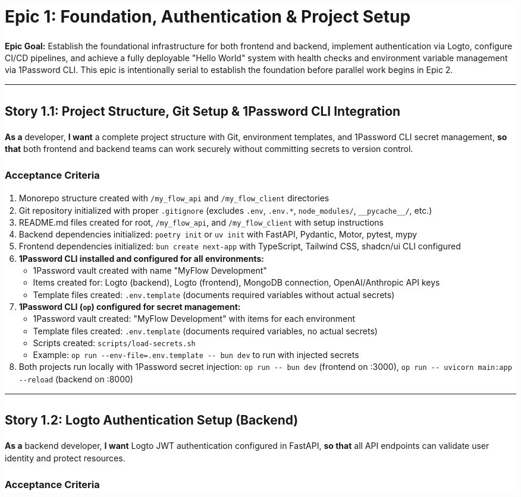 # Epic 1: Foundation, Authentication & Project Setup

**Epic Goal:** Establish the foundational infrastructure for both frontend and backend, implement authentication via Logto, configure CI/CD pipelines, and achieve a fully deployable "Hello World" system with health checks and environment variable management via 1Password CLI. This epic is intentionally serial to establish the foundation before parallel work begins in Epic 2.

---

## Story 1.1: Project Structure, Git Setup & 1Password CLI Integration

**As a** developer,
**I want** a complete project structure with Git, environment templates, and 1Password CLI secret management,
**so that** both frontend and backend teams can work securely without committing secrets to version control.

### Acceptance Criteria

1. Monorepo structure created with `/my_flow_api` and `/my_flow_client` directories
2. Git repository initialized with proper `.gitignore` (excludes `.env`, `.env.*`, `node_modules/`, `__pycache__/`, etc.)
3. README.md files created for root, `/my_flow_api`, and `/my_flow_client` with setup instructions
4. Backend dependencies initialized: `poetry init` or `uv init` with FastAPI, Pydantic, Motor, pytest, mypy
5. Frontend dependencies initialized: `bun create next-app` with TypeScript, Tailwind CSS, shadcn/ui CLI configured
6. **1Password CLI installed and configured for all environments:**
   - 1Password vault created with name "MyFlow Development"
   - Items created for: Logto (backend), Logto (frontend), MongoDB connection, OpenAI/Anthropic API keys
   - Template files created: `.env.template` (documents required variables without actual secrets)
7. **1Password CLI (`op`) configured for secret management:**
   - 1Password vault created: "MyFlow Development" with items for each environment
   - Template files created: `.env.template` (documents required variables, no actual secrets)
   - Scripts created: `scripts/load-secrets.sh`
   - Example: `op run --env-file=.env.template -- bun dev` to run with injected secrets
8. Both projects run locally with 1Password secret injection: `op run -- bun dev` (frontend on :3000), `op run -- uvicorn main:app --reload` (backend on :8000)

---

## Story 1.2: Logto Authentication Setup (Backend)

**As a** backend developer,
**I want** Logto JWT authentication configured in FastAPI,
**so that** all API endpoints can validate user identity and protect resources.

### Acceptance Criteria
